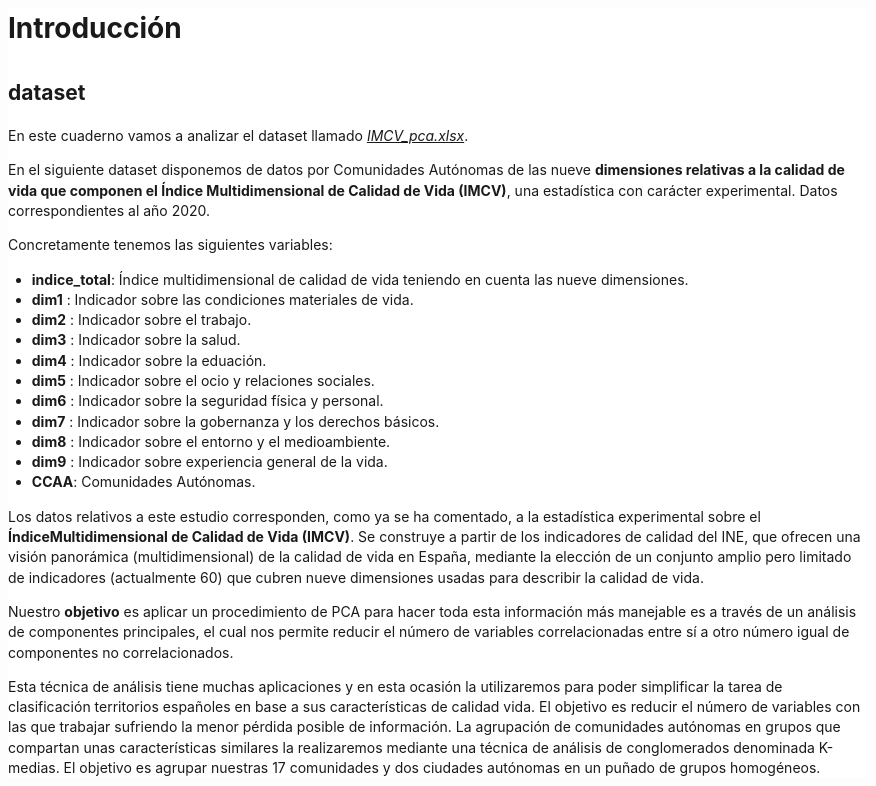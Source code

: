 # Introducción

## dataset

En este cuaderno vamos a analizar el dataset llamado
[*IMCV_pca.xlsx*](https://github.com/davidperezros/ine_sg_difusion_explica_datasets/blob/ebf8222527aa2f412419c70e97ec31b6733c100d/Datasets/IMCV_pca.xlsx).

En el siguiente dataset disponemos de datos por Comunidades Autónomas de
las nueve **dimensiones relativas a la calidad de vida que componen el
Índice Multidimensional de Calidad de Vida (IMCV)**, una estadística con
carácter experimental. Datos correspondientes al año 2020.

Concretamente tenemos las siguientes variables:

-   **indice_total**: Índice multidimensional de calidad de vida
    teniendo en cuenta las nueve dimensiones.
-   **dim1** : Indicador sobre las condiciones materiales de vida.
-   **dim2** : Indicador sobre el trabajo.
-   **dim3** : Indicador sobre la salud.
-   **dim4** : Indicador sobre la eduación.
-   **dim5** : Indicador sobre el ocio y relaciones sociales.  
-   **dim6** : Indicador sobre la seguridad física y personal.  
-   **dim7** : Indicador sobre la gobernanza y los derechos básicos.  
-   **dim8** : Indicador sobre el entorno y el medioambiente.
-   **dim9** : Indicador sobre experiencia general de la vida.
-   **CCAA**: Comunidades Autónomas.

Los datos relativos a este estudio corresponden, como ya se ha
comentado, a la estadística experimental sobre el
**ÍndiceMultidimensional de Calidad de Vida (IMCV)**. Se construye a
partir de los indicadores de calidad del INE, que ofrecen una visión
panorámica (multidimensional) de la calidad de vida en España, mediante
la elección de un conjunto amplio pero limitado de indicadores
(actualmente 60) que cubren nueve dimensiones usadas para describir la
calidad de vida.

Nuestro **objetivo** es aplicar un procedimiento de PCA para hacer toda
esta información más manejable es a través de un análisis de componentes
principales, el cual nos permite reducir el número de variables
correlacionadas entre sí a otro número igual de componentes no
correlacionados.

Esta técnica de análisis tiene muchas aplicaciones y en esta ocasión la
utilizaremos para poder simplificar la tarea de clasificación
territorios españoles en base a sus características de calidad vida. El
objetivo es reducir el número de variables con las que trabajar
sufriendo la menor pérdida posible de información. La agrupación de
comunidades autónomas en grupos que compartan unas características
similares la realizaremos mediante una técnica de análisis de
conglomerados denominada K-medias. El objetivo es agrupar nuestras 17
comunidades y dos ciudades autónomas en un puñado de grupos homogéneos.
